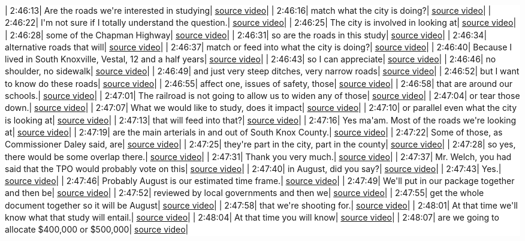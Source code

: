 | 2:46:13| Are the roads we're interested in studying| [source video](https://archive.org/details/CoComWSR1467190520?start=9973)|
| 2:46:16| match what the city is doing?| [source video](https://archive.org/details/CoComWSR1467190520?start=9976)|
| 2:46:22| I'm not sure if I totally understand the question.| [source video](https://archive.org/details/CoComWSR1467190520?start=9982)|
| 2:46:25| The city is involved in looking at| [source video](https://archive.org/details/CoComWSR1467190520?start=9985)|
| 2:46:28| some of the Chapman Highway| [source video](https://archive.org/details/CoComWSR1467190520?start=9988)|
| 2:46:31| so are the roads in this study| [source video](https://archive.org/details/CoComWSR1467190520?start=9991)|
| 2:46:34| alternative roads that will| [source video](https://archive.org/details/CoComWSR1467190520?start=9994)|
| 2:46:37| match or feed into what the city is doing?| [source video](https://archive.org/details/CoComWSR1467190520?start=9997)|
| 2:46:40| Because I lived in South Knoxville, Vestal, 12 and a half years| [source video](https://archive.org/details/CoComWSR1467190520?start=10000)|
| 2:46:43| so I can appreciate| [source video](https://archive.org/details/CoComWSR1467190520?start=10003)|
| 2:46:46| no shoulder, no sidewalk| [source video](https://archive.org/details/CoComWSR1467190520?start=10006)|
| 2:46:49| and just very steep ditches, very narrow roads| [source video](https://archive.org/details/CoComWSR1467190520?start=10009)|
| 2:46:52| but I want to know do these roads| [source video](https://archive.org/details/CoComWSR1467190520?start=10012)|
| 2:46:55| affect one, issues of safety, those| [source video](https://archive.org/details/CoComWSR1467190520?start=10015)|
| 2:46:58| that are around our schools.| [source video](https://archive.org/details/CoComWSR1467190520?start=10018)|
| 2:47:01| The railroad is not going to allow us to widen any of those| [source video](https://archive.org/details/CoComWSR1467190520?start=10021)|
| 2:47:04| or tear those down.| [source video](https://archive.org/details/CoComWSR1467190520?start=10024)|
| 2:47:07| What we would like to study, does it impact| [source video](https://archive.org/details/CoComWSR1467190520?start=10027)|
| 2:47:10| or parallel even what the city is looking at| [source video](https://archive.org/details/CoComWSR1467190520?start=10030)|
| 2:47:13| that will feed into that?| [source video](https://archive.org/details/CoComWSR1467190520?start=10033)|
| 2:47:16| Yes ma'am. Most of the roads we're looking at| [source video](https://archive.org/details/CoComWSR1467190520?start=10036)|
| 2:47:19| are the main arterials in and out of South Knox County.| [source video](https://archive.org/details/CoComWSR1467190520?start=10039)|
| 2:47:22| Some of those, as Commissioner Daley said, are| [source video](https://archive.org/details/CoComWSR1467190520?start=10042)|
| 2:47:25| they're part in the city, part in the county| [source video](https://archive.org/details/CoComWSR1467190520?start=10045)|
| 2:47:28| so yes, there would be some overlap there.| [source video](https://archive.org/details/CoComWSR1467190520?start=10048)|
| 2:47:31| Thank you very much.| [source video](https://archive.org/details/CoComWSR1467190520?start=10051)|
| 2:47:37| Mr. Welch, you had said that the TPO would probably vote on this| [source video](https://archive.org/details/CoComWSR1467190520?start=10057)|
| 2:47:40| in August, did you say?| [source video](https://archive.org/details/CoComWSR1467190520?start=10060)|
| 2:47:43| Yes.| [source video](https://archive.org/details/CoComWSR1467190520?start=10063)|
| 2:47:46| Probably August is our estimated time frame.| [source video](https://archive.org/details/CoComWSR1467190520?start=10066)|
| 2:47:49| We'll put in our package together and then be| [source video](https://archive.org/details/CoComWSR1467190520?start=10069)|
| 2:47:52| reviewed by local governments and then we| [source video](https://archive.org/details/CoComWSR1467190520?start=10072)|
| 2:47:55| get the whole document together so it will be August| [source video](https://archive.org/details/CoComWSR1467190520?start=10075)|
| 2:47:58| that we're shooting for.| [source video](https://archive.org/details/CoComWSR1467190520?start=10078)|
| 2:48:01| At that time we'll know what that study will entail.| [source video](https://archive.org/details/CoComWSR1467190520?start=10081)|
| 2:48:04| At that time you will know| [source video](https://archive.org/details/CoComWSR1467190520?start=10084)|
| 2:48:07| are we going to allocate $400,000 or $500,000| [source video](https://archive.org/details/CoComWSR1467190520?start=10087)|